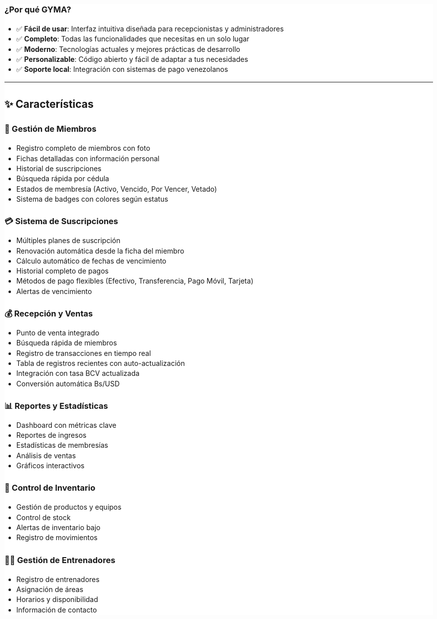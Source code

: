 ### ¿Por qué GYMA?

- ✅ **Fácil de usar**: Interfaz intuitiva diseñada para recepcionistas y administradores
- ✅ **Completo**: Todas las funcionalidades que necesitas en un solo lugar
- ✅ **Moderno**: Tecnologías actuales y mejores prácticas de desarrollo
- ✅ **Personalizable**: Código abierto y fácil de adaptar a tus necesidades
- ✅ **Soporte local**: Integración con sistemas de pago venezolanos

---

## ✨ Características

### 👥 Gestión de Miembros
- Registro completo de miembros con foto
- Fichas detalladas con información personal
- Historial de suscripciones
- Búsqueda rápida por cédula
- Estados de membresía (Activo, Vencido, Por Vencer, Vetado)
- Sistema de badges con colores según estatus

### 💳 Sistema de Suscripciones
- Múltiples planes de suscripción
- Renovación automática desde la ficha del miembro
- Cálculo automático de fechas de vencimiento
- Historial completo de pagos
- Métodos de pago flexibles (Efectivo, Transferencia, Pago Móvil, Tarjeta)
- Alertas de vencimiento

### 💰 Recepción y Ventas
- Punto de venta integrado
- Búsqueda rápida de miembros
- Registro de transacciones en tiempo real
- Tabla de registros recientes con auto-actualización
- Integración con tasa BCV actualizada
- Conversión automática Bs/USD

### 📊 Reportes y Estadísticas
- Dashboard con métricas clave
- Reportes de ingresos
- Estadísticas de membresías
- Análisis de ventas
- Gráficos interactivos

### 🏪 Control de Inventario
- Gestión de productos y equipos
- Control de stock
- Alertas de inventario bajo
- Registro de movimientos

### 👨‍🏫 Gestión de Entrenadores
- Registro de entrenadores
- Asignación de áreas
- Horarios y disponibilidad
- Información de contacto
